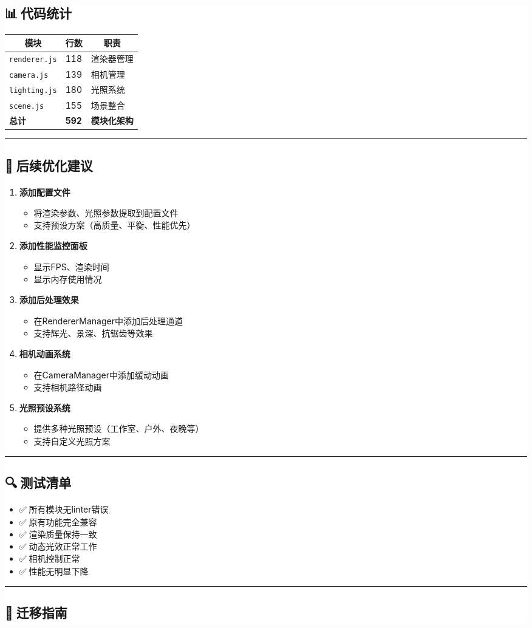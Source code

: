 
## 📊 代码统计

| 模块 | 行数 | 职责 |
|------|------|------|
| `renderer.js` | 118 | 渲染器管理 |
| `camera.js` | 139 | 相机管理 |
| `lighting.js` | 180 | 光照系统 |
| `scene.js` | 155 | 场景整合 |
| **总计** | **592** | **模块化架构** |

---

## 🎯 后续优化建议

1. **添加配置文件**
   - 将渲染参数、光照参数提取到配置文件
   - 支持预设方案（高质量、平衡、性能优先）

2. **添加性能监控面板**
   - 显示FPS、渲染时间
   - 显示内存使用情况

3. **添加后处理效果**
   - 在RendererManager中添加后处理通道
   - 支持辉光、景深、抗锯齿等效果

4. **相机动画系统**
   - 在CameraManager中添加缓动动画
   - 支持相机路径动画

5. **光照预设系统**
   - 提供多种光照预设（工作室、户外、夜晚等）
   - 支持自定义光照方案

---

## 🔍 测试清单

- ✅ 所有模块无linter错误
- ✅ 原有功能完全兼容
- ✅ 渲染质量保持一致
- ✅ 动态光效正常工作
- ✅ 相机控制正常
- ✅ 性能无明显下降

---

## 📝 迁移指南
